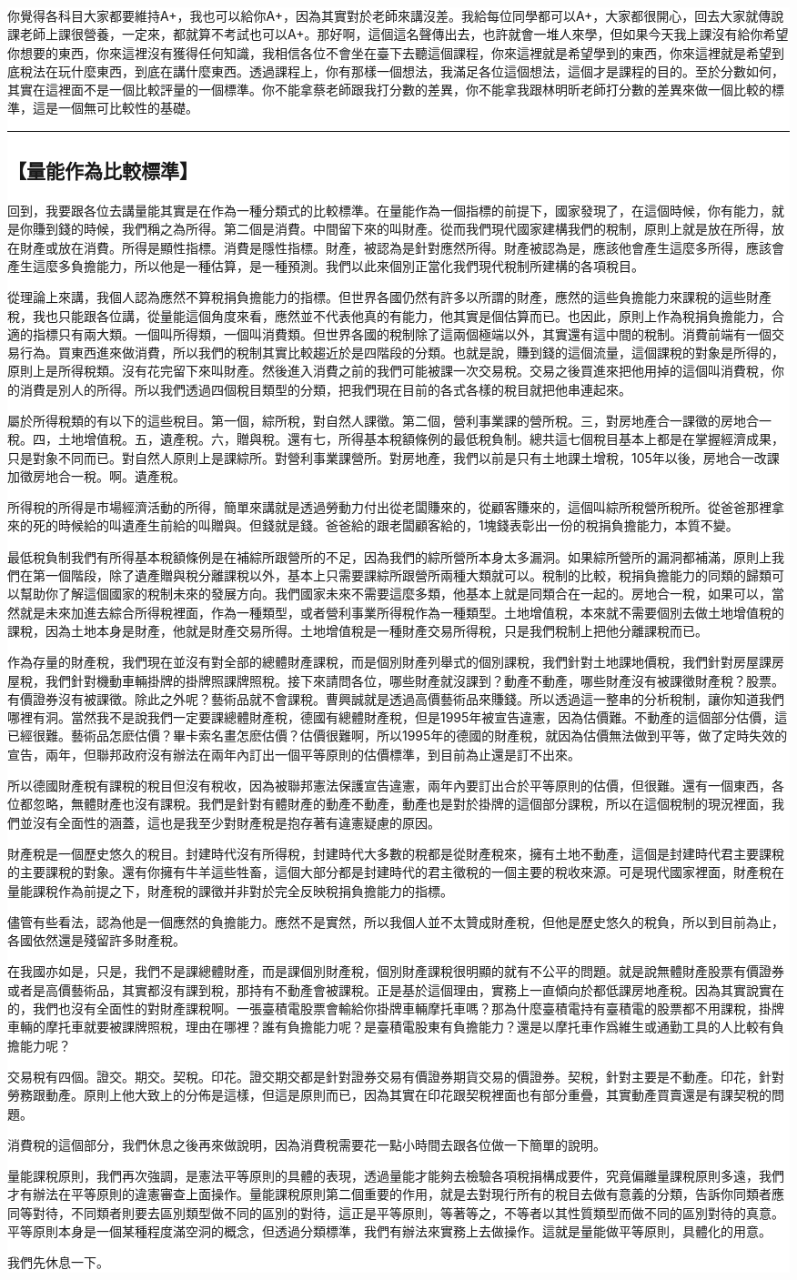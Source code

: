 你覺得各科目大家都要維持A+，我也可以給你A+，因為其實對於老師來講沒差。我給每位同學都可以A+，大家都很開心，回去大家就傳說課老師上課很營養，一定來，都就算不考試也可以A+。那好啊，這個這名聲傳出去，也許就會一堆人來學，但如果今天我上課沒有給你希望你想要的東西，你來這裡沒有獲得任何知識，我相信各位不會坐在臺下去聽這個課程，你來這裡就是希望學到的東西，你來這裡就是希望到底稅法在玩什麼東西，到底在講什麼東西。透過課程上，你有那樣一個想法，我滿足各位這個想法，這個才是課程的目的。至於分數如何，其實在這裡面不是一個比較評量的一個標準。你不能拿蔡老師跟我打分數的差異，你不能拿我跟林明昕老師打分數的差異來做一個比較的標準，這是一個無可比較性的基礎。


---

## 【量能作為比較標準】

回到，我要跟各位去講量能其實是在作為一種分類式的比較標準。在量能作為一個指標的前提下，國家發現了，在這個時候，你有能力，就是你賺到錢的時候，我們稱之為所得。第二個是消費。中間留下來的叫財產。從而我們現代國家建構我們的稅制，原則上就是放在所得，放在財產或放在消費。所得是顯性指標。消費是隱性指標。財產，被認為是針對應然所得。財產被認為是，應該他會產生這麼多所得，應該會產生這麼多負擔能力，所以他是一種估算，是一種預測。我們以此來個別正當化我們現代稅制所建構的各項稅目。

從理論上來講，我個人認為應然不算稅捐負擔能力的指標。但世界各國仍然有許多以所謂的財產，應然的這些負擔能力來課稅的這些財產稅，我也只能跟各位講，從量能這個角度來看，應然並不代表他真的有能力，他其實是個估算而已。也因此，原則上作為稅捐負擔能力，合適的指標只有兩大類。一個叫所得類，一個叫消費類。但世界各國的稅制除了這兩個極端以外，其實還有這中間的稅制。消費前端有一個交易行為。買東西進來做消費，所以我們的稅制其實比較趨近於是四階段的分類。也就是說，賺到錢的這個流量，這個課稅的對象是所得的，原則上是所得稅類。沒有花完留下來叫財產。然後進入消費之前的我們可能被課一次交易稅。交易之後買進來把他用掉的這個叫消費稅，你的消費是別人的所得。所以我們透過四個稅目類型的分類，把我們現在目前的各式各樣的稅目就把他串連起來。

屬於所得稅類的有以下的這些稅目。第一個，綜所稅，對自然人課徵。第二個，營利事業課的營所稅。三，對房地產合一課徵的房地合一稅。四，土地增值稅。五，遺產稅。六，贈與稅。還有七，所得基本稅額條例的最低稅負制。總共這七個稅目基本上都是在掌握經濟成果，只是對象不同而已。對自然人原則上是課綜所。對營利事業課營所。對房地產，我們以前是只有土地課土增稅，105年以後，房地合一改課加徵房地合一稅。啊。遺產稅。

所得稅的所得是市場經濟活動的所得，簡單來講就是透過勞動力付出從老闆賺來的，從顧客賺來的，這個叫綜所稅營所稅所。從爸爸那裡拿來的死的時候給的叫遺產生前給的叫贈與。但錢就是錢。爸爸給的跟老闆顧客給的，1塊錢表彰出一份的稅捐負擔能力，本質不變。

最低稅負制我們有所得基本稅額條例是在補綜所跟營所的不足，因為我們的綜所營所本身太多漏洞。如果綜所營所的漏洞都補滿，原則上我們在第一個階段，除了遺產贈與稅分離課稅以外，基本上只需要課綜所跟營所兩種大類就可以。稅制的比較，稅捐負擔能力的同類的歸類可以幫助你了解這個國家的稅制未來的發展方向。我們國家未來不需要這麼多類，他基本上就是同類合在一起的。房地合一稅，如果可以，當然就是未來加進去綜合所得稅裡面，作為一種類型，或者營利事業所得稅作為一種類型。土地增值稅，本來就不需要個別去做土地增值稅的課稅，因為土地本身是財產，他就是財產交易所得。土地增值稅是一種財產交易所得稅，只是我們稅制上把他分離課稅而已。

作為存量的財產稅，我們現在並沒有對全部的總體財產課稅，而是個別財產列舉式的個別課稅，我們針對土地課地價稅，我們針對房屋課房屋稅，我們針對機動車輛掛牌的掛牌照課牌照稅。接下來請問各位，哪些財產就沒課到？動產不動產，哪些財產沒有被課徵財產稅？股票。有價證券沒有被課徵。除此之外呢？藝術品就不會課稅。曹興誠就是透過高價藝術品來賺錢。所以透過這一整串的分析稅制，讓你知道我們哪裡有洞。當然我不是說我們一定要課總體財產稅，德國有總體財產稅，但是1995年被宣告違憲，因為估價難。不動產的這個部分估價，這已經很難。藝術品怎麽估價？畢卡索名畫怎麽估價？估價很難啊，所以1995年的德國的財產稅，就因為估價無法做到平等，做了定時失效的宣告，兩年，但聯邦政府沒有辦法在兩年內訂出一個平等原則的估價標準，到目前為止還是訂不出來。

所以德國財產稅有課稅的稅目但沒有稅收，因為被聯邦憲法保護宣告違憲，兩年內要訂出合於平等原則的估價，但很難。還有一個東西，各位都忽略，無體財產也沒有課稅。我們是針對有體財產的動產不動產，動產也是對於掛牌的這個部分課稅，所以在這個稅制的現況裡面，我們並沒有全面性的涵蓋，這也是我至少對財產稅是抱存著有違憲疑慮的原因。

財產稅是一個歷史悠久的稅目。封建時代沒有所得稅，封建時代大多數的稅都是從財產稅來，擁有土地不動產，這個是封建時代君主要課稅的主要課稅的對象。還有你擁有牛羊這些牲畜，這個大部分都是封建時代的君主徵稅的一個主要的稅收來源。可是現代國家裡面，財產稅在量能課稅作為前提之下，財產稅的課徵并非對於完全反映稅捐負擔能力的指標。

儘管有些看法，認為他是一個應然的負擔能力。應然不是實然，所以我個人並不太贊成財產稅，但他是歷史悠久的稅負，所以到目前為止，各國依然還是殘留許多財產稅。

在我國亦如是，只是，我們不是課總體財產，而是課個別財產稅，個別財產課稅很明顯的就有不公平的問題。就是說無體財產股票有價證券或者是高價藝術品，其實都沒有課到稅，那持有不動產會被課稅。正是基於這個理由，實務上一直傾向於都低課房地產稅。因為其實說實在的，我們也沒有全面性的對財產課稅啊。一張臺積電股票會輸給你掛牌車輛摩托車嗎？那為什麼臺積電持有臺積電的股票都不用課稅，掛牌車輛的摩托車就要被課牌照稅，理由在哪裡？誰有負擔能力呢？是臺積電股東有負擔能力？還是以摩托車作爲維生或通勤工具的人比較有負擔能力呢？

交易稅有四個。證交。期交。契稅。印花。證交期交都是針對證券交易有價證券期貨交易的價證券。契稅，針對主要是不動產。印花，針對勞務跟動產。原則上他大致上的分佈是這樣，但這是原則而已，因為其實在印花跟契稅裡面也有部分重疊，其實動產買賣還是有課契稅的問題。

消費稅的這個部分，我們休息之後再來做說明，因為消費稅需要花一點小時間去跟各位做一下簡單的說明。

量能課稅原則，我們再次強調，是憲法平等原則的具體的表現，透過量能才能夠去檢驗各項稅捐構成要件，究竟偏離量課稅原則多遠，我們才有辦法在平等原則的違憲審查上面操作。量能課稅原則第二個重要的作用，就是去對現行所有的稅目去做有意義的分類，告訴你同類者應同等對待，不同類者則要去區別類型做不同的區別的對待，這正是平等原則，等著等之，不等者以其性質類型而做不同的區別對待的真意。平等原則本身是一個某種程度滿空洞的概念，但透過分類標準，我們有辦法來實務上去做操作。這就是量能做平等原則，具體化的用意。

我們先休息一下。
